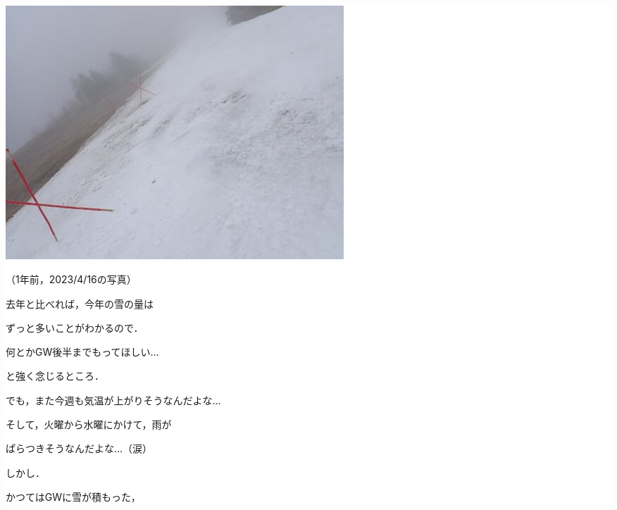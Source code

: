 







![21db62277451e261999e52dabae090ec.jpg](images/21db62277451e261999e52dabae090ec.jpg)




（1年前，2023/4/16の写真）





去年と比べれば，今年の雪の量は


ずっと多いことがわかるので．


何とかGW後半までもってほしい…


と強く念じるところ．





でも，また今週も気温が上がりそうなんだよな…


そして，火曜から水曜にかけて，雨が


ぱらつきそうなんだよな…（涙）





しかし．


かつてはGWに雪が積もった，
